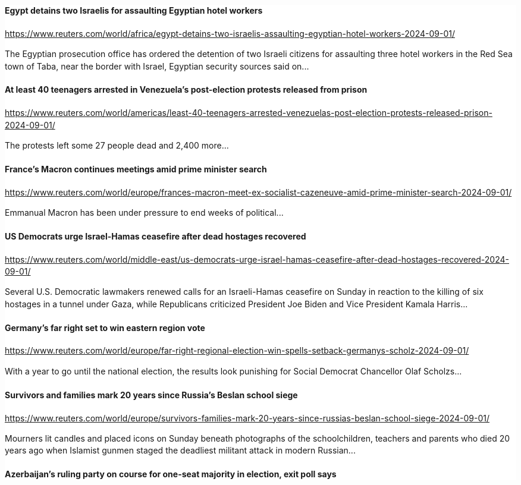 #### Egypt detains two Israelis for assaulting Egyptian hotel workers

<span style="color: blue!80!green"><https://www.reuters.com/world/africa/egypt-detains-two-israelis-assaulting-egyptian-hotel-workers-2024-09-01/></span>

The Egyptian prosecution office has ordered the detention of two Israeli
citizens for assaulting three hotel workers in the Red Sea town of Taba,
near the border with Israel, Egyptian security sources said on...

#### At least 40 teenagers arrested in Venezuela’s post-election protests released from prison

<span style="color: blue!80!green"><https://www.reuters.com/world/americas/least-40-teenagers-arrested-venezuelas-post-election-protests-released-prison-2024-09-01/></span>

The protests left some 27 people dead and 2,400 more...

#### France’s Macron continues meetings amid prime minister search

<span style="color: blue!80!green"><https://www.reuters.com/world/europe/frances-macron-meet-ex-socialist-cazeneuve-amid-prime-minister-search-2024-09-01/></span>

Emmanual Macron has been under pressure to end weeks of political...

#### US Democrats urge Israel-Hamas ceasefire after dead hostages recovered

<span style="color: blue!80!green"><https://www.reuters.com/world/middle-east/us-democrats-urge-israel-hamas-ceasefire-after-dead-hostages-recovered-2024-09-01/></span>

Several U.S. Democratic lawmakers renewed calls for an Israeli-Hamas
ceasefire on Sunday in reaction to the killing of six hostages in a
tunnel under Gaza, while Republicans criticized President Joe Biden and
Vice President Kamala Harris...

#### Germany’s far right set to win eastern region vote

<span style="color: blue!80!green"><https://www.reuters.com/world/europe/far-right-regional-election-win-spells-setback-germanys-scholz-2024-09-01/></span>

With a year to go until the national election, the results look
punishing for Social Democrat Chancellor Olaf Scholzs...

#### Survivors and families mark 20 years since Russia’s Beslan school siege

<span style="color: blue!80!green"><https://www.reuters.com/world/europe/survivors-families-mark-20-years-since-russias-beslan-school-siege-2024-09-01/></span>

Mourners lit candles and placed icons on Sunday beneath photographs of
the schoolchildren, teachers and parents who died 20 years ago when
Islamist gunmen staged the deadliest militant attack in modern
Russian...

#### Azerbaijan’s ruling party on course for one-seat majority in election, exit poll says
